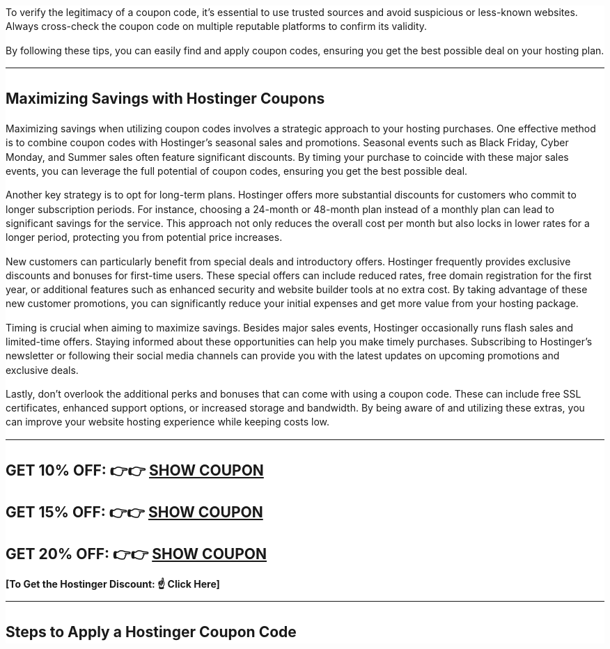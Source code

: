 To verify the legitimacy of a coupon code, it’s essential to use trusted sources and avoid suspicious or less-known websites. Always cross-check the coupon code on multiple reputable platforms to confirm its validity.

By following these tips, you can easily find and apply coupon codes, ensuring you get the best possible deal on your hosting plan.

---------------------------------------------
## Maximizing Savings with Hostinger Coupons

Maximizing savings when utilizing coupon codes involves a strategic approach to your hosting purchases. One effective method is to combine coupon codes with Hostinger’s seasonal sales and promotions. Seasonal events such as Black Friday, Cyber Monday, and Summer sales often feature significant discounts. By timing your purchase to coincide with these major sales events, you can leverage the full potential of coupon codes, ensuring you get the best possible deal.

Another key strategy is to opt for long-term plans. Hostinger offers more substantial discounts for customers who commit to longer subscription periods. For instance, choosing a 24-month or 48-month plan instead of a monthly plan can lead to significant savings for the service. This approach not only reduces the overall cost per month but also locks in lower rates for a longer period, protecting you from potential price increases.

New customers can particularly benefit from special deals and introductory offers. Hostinger frequently provides exclusive discounts and bonuses for first-time users. These special offers can include reduced rates, free domain registration for the first year, or additional features such as enhanced security and website builder tools at no extra cost. By taking advantage of these new customer promotions, you can significantly reduce your initial expenses and get more value from your hosting package.

Timing is crucial when aiming to maximize savings. Besides major sales events, Hostinger occasionally runs flash sales and limited-time offers. Staying informed about these opportunities can help you make timely purchases. Subscribing to Hostinger’s newsletter or following their social media channels can provide you with the latest updates on upcoming promotions and exclusive deals.

Lastly, don’t overlook the additional perks and bonuses that can come with using a coupon code. These can include free SSL certificates, enhanced support options, or increased storage and bandwidth. By being aware of and utilizing these extras, you can improve your website hosting experience while keeping costs low.

---
**GET 10% OFF:** 👉👉 [**SHOW COUPON**](https://hostpromola.com/)
-----------------------------------------------------------------

**GET 15% OFF:** 👉👉 [**SHOW COUPON**](https://hostpromola.com/)
-----------------------------------------------------------------

**GET 20% OFF:** 👉👉 [**SHOW COUPON**](https://hostpromola.com/)
-----------------------------------------------------------------

**[To Get the Hostinger Discount: ☝️ Click Here]**

---

## Steps to Apply a Hostinger Coupon Code
